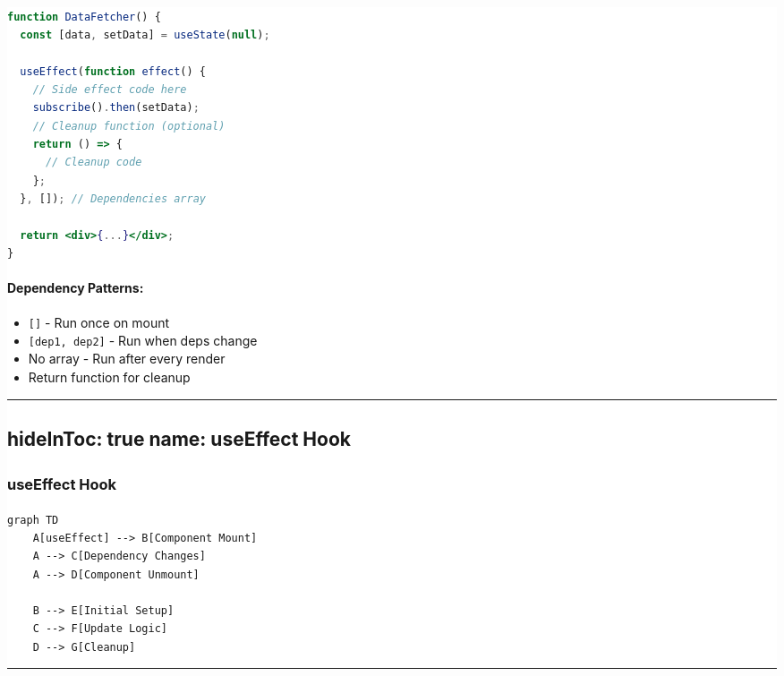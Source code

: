     
  <div class="p-3 rounded border"> 
  
  ```jsx
  function DataFetcher() {
    const [data, setData] = useState(null);
    
    useEffect(function effect() {
      // Side effect code here
      subscribe().then(setData);
      // Cleanup function (optional)
      return () => {
        // Cleanup code
      };
    }, []); // Dependencies array
    
    return <div>{...}</div>;
  }
  ```

  </div>

  <div class="absolute top-10 right-1 z-10 bg-blue-50 p-2 rounded">
    <h4 class="font-mono text-sm text-blue-800">Dependency Patterns:</h4>
    <ul class="text-sm text-blue-700 mt-1">
      <li><code>[]</code> - Run once on mount</li>
      <li><code>[dep1, dep2]</code> - Run when deps change</li>
      <li>No array - Run after every render</li>
      <li>Return function for cleanup</li>
    </ul>
  </div>
  </div>
</div>

</div>


---
hideInToc: true
name: useEffect Hook
---

### useEffect Hook

```mermaid
graph TD
    A[useEffect] --> B[Component Mount]
    A --> C[Dependency Changes]
    A --> D[Component Unmount]

    B --> E[Initial Setup]
    C --> F[Update Logic]
    D --> G[Cleanup]
```

---